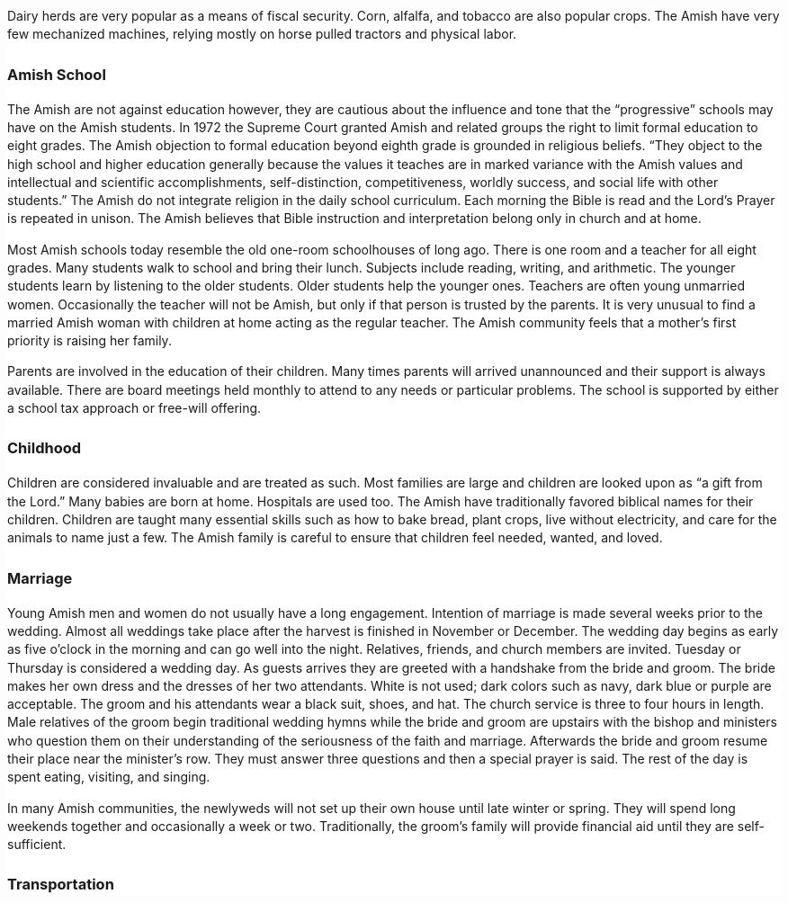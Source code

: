   Dairy herds are very popular as a means of fiscal security. Corn, alfalfa, and tobacco are also popular crops. The Amish have very few mechanized machines, relying mostly on horse pulled tractors and physical labor.
 </p>
<h3>
  Amish School
 </h3>
 The Amish are not against education however, they are cautious about the influence and tone that the “progressive” schools may have on the Amish students. In 1972 the Supreme Court granted Amish and related groups the right to limit formal education to eight grades. The Amish objection to formal education beyond eighth grade is grounded in religious beliefs. “They object to the high school and higher education generally because the values it teaches are in marked variance with the Amish values and intellectual and scientific accomplishments, self-distinction, competitiveness, worldly success, and social life with other students.” The Amish do not integrate religion in the daily school curriculum. Each morning the Bible is read and the Lord’s Prayer is repeated in unison. The Amish believes that Bible instruction and interpretation belong only in church and at home.
 <p>
  Most Amish schools today resemble the old one-room schoolhouses of long ago. There is one room and a teacher for all eight grades. Many students walk to school and bring their lunch. Subjects include reading, writing, and arithmetic. The younger students learn by listening to the older students. Older students help the younger ones. Teachers are often young unmarried women. Occasionally the teacher will not be Amish, but only if that person is trusted by the parents. It is very unusual to find a married Amish woman with children at home acting as the regular teacher. The Amish community feels that a mother’s first priority is raising her family.
 </p>
 <p>
  Parents are involved in the education of their children. Many times parents will arrived unannounced and their support is always available. There are board meetings held monthly to attend to any needs or particular problems. The school is supported by either a school tax approach or free-will offering.
 </p>
<h3>
  Childhood
 </h3>
 Children are considered invaluable and are treated as such. Most families are large and children are looked upon as “a gift from the Lord.” Many babies are born at home. Hospitals are used too. The Amish have traditionally favored biblical names for their children. Children are taught many essential skills such as how to bake bread, plant crops, live without electricity, and care for the animals to name just a few. The Amish family is careful to ensure that children feel needed, wanted, and loved.
<h3>
  Marriage
 </h3>
 Young Amish men and women do not usually have a long engagement. Intention of marriage is made several weeks prior to the wedding. Almost all weddings take place after the harvest is finished in November or December. The wedding day begins as early as five o’clock in the morning and can go well into the night. Relatives, friends, and church members are invited. Tuesday or Thursday is considered a wedding day. As guests arrives they are greeted with a handshake from the bride and groom. The bride makes her own dress and the dresses of her two attendants. White is not used; dark colors such as navy, dark blue or purple are acceptable. The groom and his attendants wear a black suit, shoes, and hat. The church service is three to four hours in length. Male relatives of the groom begin traditional wedding hymns while the bride and groom are upstairs with the bishop and ministers who question them on their understanding of the seriousness of the faith and marriage. Afterwards the bride and groom resume their place near the minister’s row. They must answer three questions and then a special prayer is said. The rest of the day is spent eating, visiting, and singing.
 <p>
  In many Amish communities, the newlyweds will not set up their own house until late winter or spring. They will spend long weekends together and occasionally a week or two. Traditionally, the groom’s family will provide financial aid until they are self-sufficient.
 </p>
<h3>
  Transportation
 </h3>